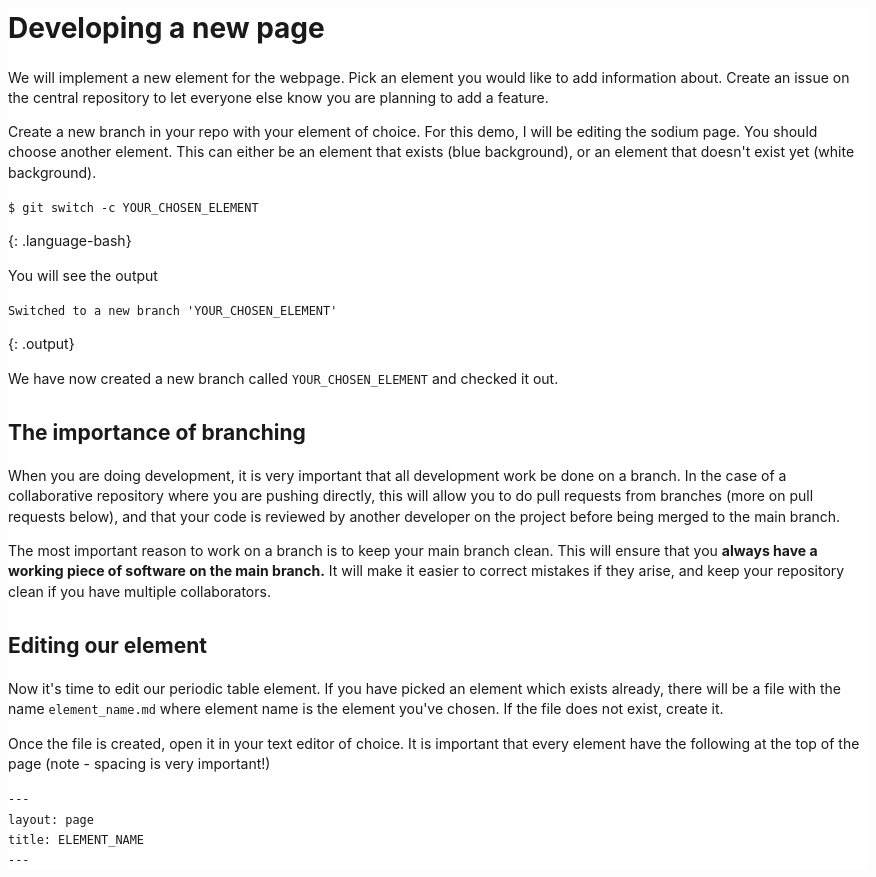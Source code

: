 # Developing a new page
We will implement a new element for the webpage. 
Pick an element you would like to add information about. 
Create an issue on the central repository to let everyone else know you are planning to add a feature.

Create a new branch in your repo with your element of choice. 
For this demo, I will be editing the sodium page. You should choose another element. 
This can either be an element that exists (blue background), or an element that doesn't exist yet (white background).

~~~
$ git switch -c YOUR_CHOSEN_ELEMENT
~~~
{: .language-bash}

You will see the output

~~~
Switched to a new branch 'YOUR_CHOSEN_ELEMENT'
~~~
{: .output}

We have now created a new branch called `YOUR_CHOSEN_ELEMENT` and checked it out.

## The importance of branching

When you are doing development, it is very important that all development work be done on a branch. 
In the case of a collaborative repository where you are pushing directly, 
this will allow you to do pull requests from branches (more on pull requests below), 
and that your code is reviewed by another developer on the project before being merged to the main branch.

The most important reason to work on a branch is to keep your main branch clean. 
This will ensure that you **always have a working piece of software on the main branch.** 
It will make it easier to correct mistakes if they arise, and keep your repository clean if you have multiple collaborators. 

## Editing our element

Now it's time to edit our periodic table element. 
If you have picked an element which exists already, there will be a file with the name `element_name.md` where element name is the element you've chosen. 
If the file does not exist, create it.

Once the file is created, open it in your text editor of choice. 
It is important that every element have the following at the top of the page (note - spacing is very important!)

~~~
---
layout: page
title: ELEMENT_NAME
---
~~~

